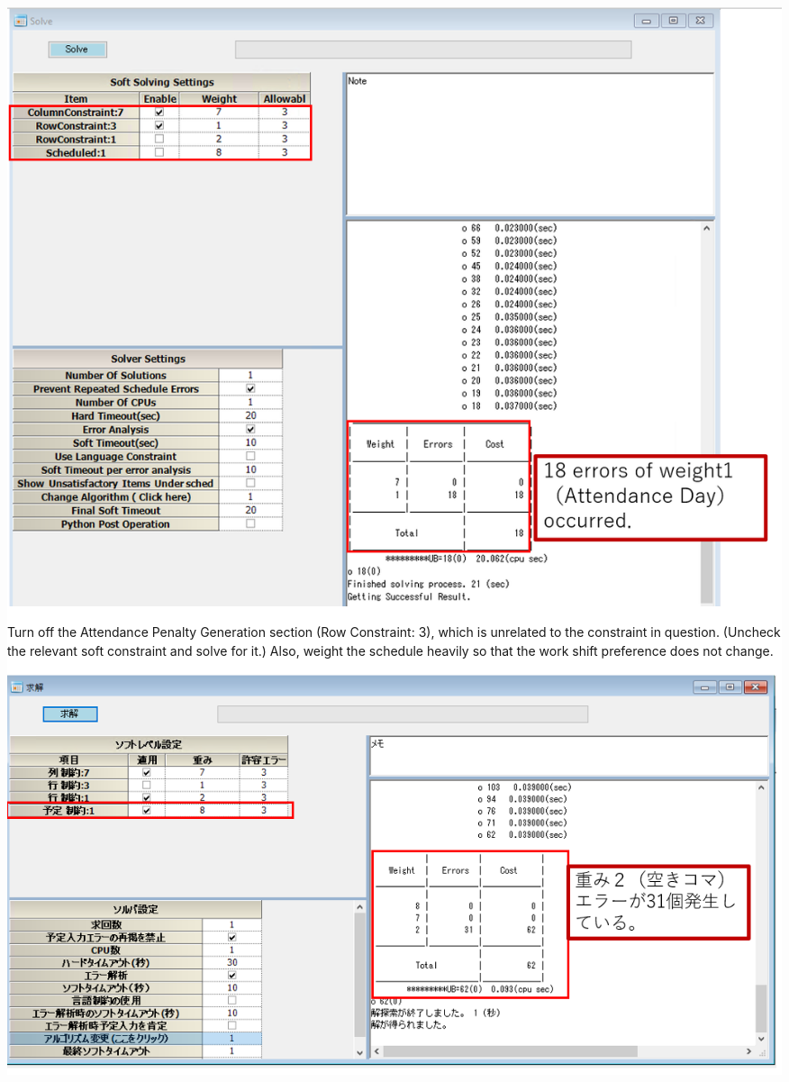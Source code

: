 <div align="center"><img src="https://raw.githubusercontent.com/sugawara-system/tutoring-work-schedule/main/docs/images/user_47.png" width="1200"/></div>


Turn off the Attendance Penalty Generation section (Row Constraint: 3), which is unrelated to the constraint in question. (Uncheck the relevant soft constraint and solve for it.)
Also, weight the schedule heavily so that the work shift preference does not change.

<div align="center"><img src="https://raw.githubusercontent.com/sugawara-system/tutoring-work-schedule/main/docs/images/user_21.png" width="1200"/></div>
